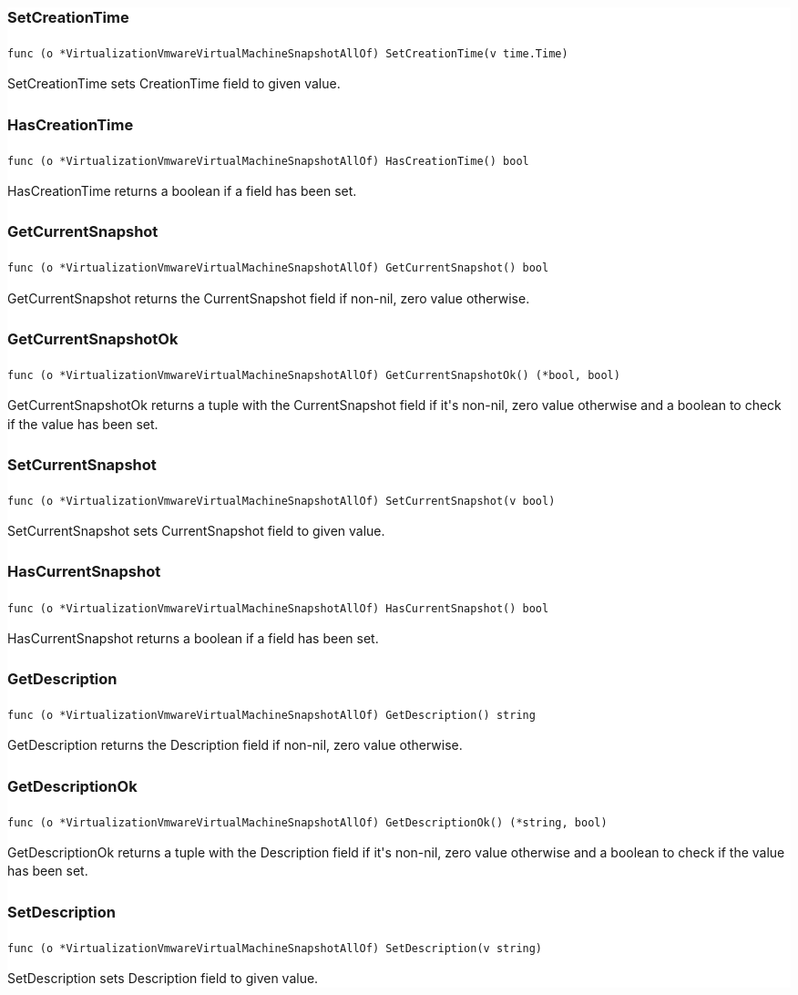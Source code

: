### SetCreationTime

`func (o *VirtualizationVmwareVirtualMachineSnapshotAllOf) SetCreationTime(v time.Time)`

SetCreationTime sets CreationTime field to given value.

### HasCreationTime

`func (o *VirtualizationVmwareVirtualMachineSnapshotAllOf) HasCreationTime() bool`

HasCreationTime returns a boolean if a field has been set.

### GetCurrentSnapshot

`func (o *VirtualizationVmwareVirtualMachineSnapshotAllOf) GetCurrentSnapshot() bool`

GetCurrentSnapshot returns the CurrentSnapshot field if non-nil, zero value otherwise.

### GetCurrentSnapshotOk

`func (o *VirtualizationVmwareVirtualMachineSnapshotAllOf) GetCurrentSnapshotOk() (*bool, bool)`

GetCurrentSnapshotOk returns a tuple with the CurrentSnapshot field if it's non-nil, zero value otherwise
and a boolean to check if the value has been set.

### SetCurrentSnapshot

`func (o *VirtualizationVmwareVirtualMachineSnapshotAllOf) SetCurrentSnapshot(v bool)`

SetCurrentSnapshot sets CurrentSnapshot field to given value.

### HasCurrentSnapshot

`func (o *VirtualizationVmwareVirtualMachineSnapshotAllOf) HasCurrentSnapshot() bool`

HasCurrentSnapshot returns a boolean if a field has been set.

### GetDescription

`func (o *VirtualizationVmwareVirtualMachineSnapshotAllOf) GetDescription() string`

GetDescription returns the Description field if non-nil, zero value otherwise.

### GetDescriptionOk

`func (o *VirtualizationVmwareVirtualMachineSnapshotAllOf) GetDescriptionOk() (*string, bool)`

GetDescriptionOk returns a tuple with the Description field if it's non-nil, zero value otherwise
and a boolean to check if the value has been set.

### SetDescription

`func (o *VirtualizationVmwareVirtualMachineSnapshotAllOf) SetDescription(v string)`

SetDescription sets Description field to given value.
